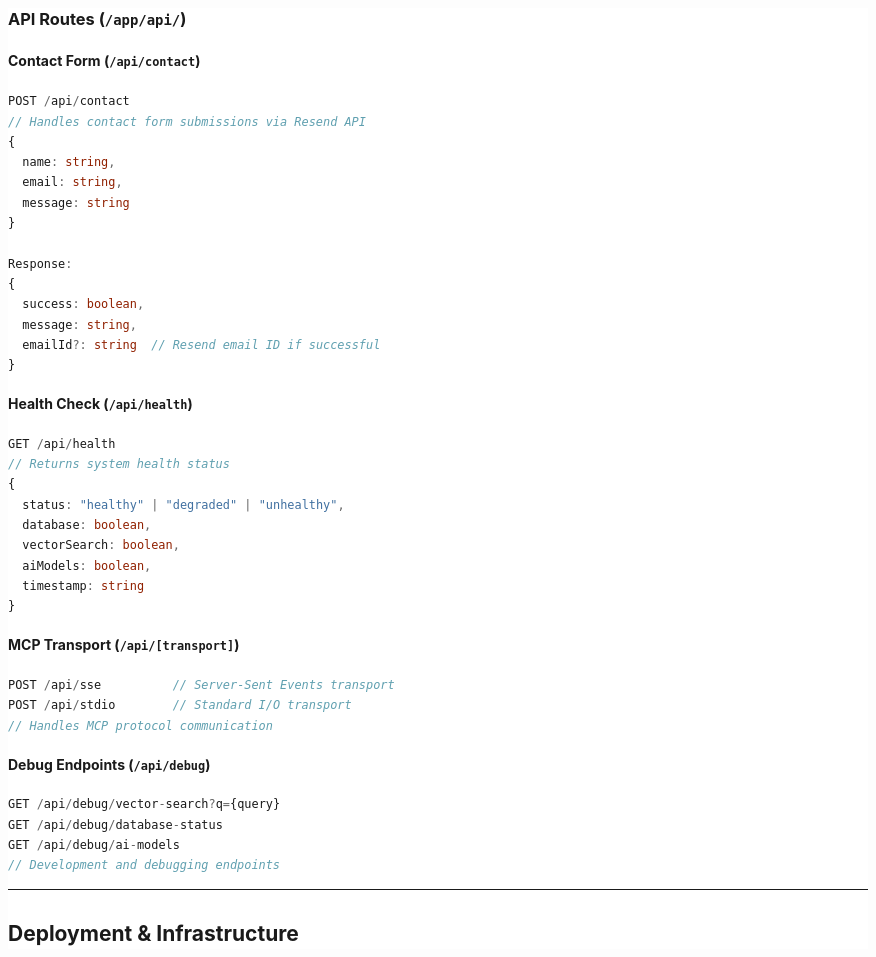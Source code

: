 ### API Routes (`/app/api/`)

#### **Contact Form** (`/api/contact`)
```typescript
POST /api/contact
// Handles contact form submissions via Resend API
{
  name: string,
  email: string,
  message: string
}

Response:
{
  success: boolean,
  message: string,
  emailId?: string  // Resend email ID if successful
}
```

#### **Health Check** (`/api/health`)
```typescript
GET /api/health
// Returns system health status
{
  status: "healthy" | "degraded" | "unhealthy",
  database: boolean,
  vectorSearch: boolean,
  aiModels: boolean,
  timestamp: string
}
```

#### **MCP Transport** (`/api/[transport]`)
```typescript
POST /api/sse          // Server-Sent Events transport
POST /api/stdio        // Standard I/O transport
// Handles MCP protocol communication
```

#### **Debug Endpoints** (`/api/debug`)
```typescript
GET /api/debug/vector-search?q={query}
GET /api/debug/database-status
GET /api/debug/ai-models
// Development and debugging endpoints
```

---

## Deployment & Infrastructure
